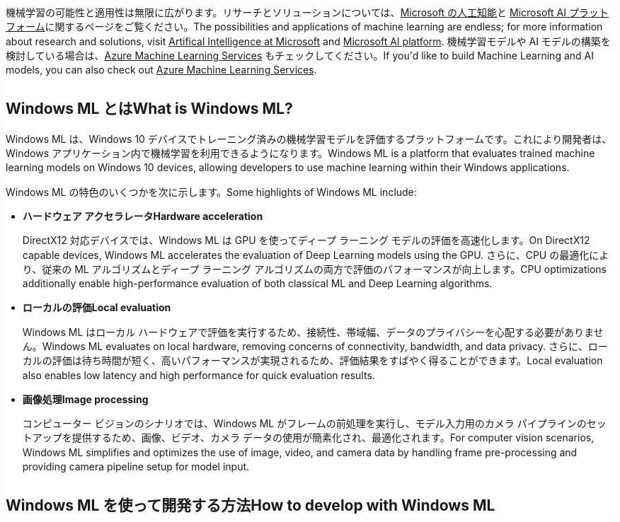 <span data-ttu-id="ad0b8-115">機械学習の可能性と適用性は無限に広がります。リサーチとソリューションについては、[Microsoft の人工知能](https://www.microsoft.com/ai)と [Microsoft AI プラットフォーム](https://azure.microsoft.com/en-us/overview/ai-platform/)に関するページをご覧ください。</span><span class="sxs-lookup"><span data-stu-id="ad0b8-115">The possibilities and applications of machine learning are endless; for more information about research and solutions, visit [Artifical Intelligence at Microsoft](https://www.microsoft.com/ai) and [Microsoft AI platform](https://azure.microsoft.com/en-us/overview/ai-platform/).</span></span> <span data-ttu-id="ad0b8-116">機械学習モデルや AI モデルの構築を検討している場合は、[Azure Machine Learning Services](https://docs.microsoft.com/azure/machine-learning/preview/overview-what-is-azure-ml) もチェックしてください。</span><span class="sxs-lookup"><span data-stu-id="ad0b8-116">If you'd like to build Machine Learning and AI models, you can also check out [Azure Machine Learning Services](https://docs.microsoft.com/azure/machine-learning/preview/overview-what-is-azure-ml).</span></span>

## <a name="what-is-windows-ml"></a><span data-ttu-id="ad0b8-117">Windows ML とは</span><span class="sxs-lookup"><span data-stu-id="ad0b8-117">What is Windows ML?</span></span>

<span data-ttu-id="ad0b8-118">Windows ML は、Windows 10 デバイスでトレーニング済みの機械学習モデルを評価するプラットフォームです。これにより開発者は、Windows アプリケーション内で機械学習を利用できるようになります。</span><span class="sxs-lookup"><span data-stu-id="ad0b8-118">Windows ML is a platform that evaluates trained machine learning models on Windows 10 devices, allowing developers to use machine learning within their Windows applications.</span></span>

<span data-ttu-id="ad0b8-119">Windows ML の特色のいくつかを次に示します。</span><span class="sxs-lookup"><span data-stu-id="ad0b8-119">Some highlights of Windows ML include:</span></span>

- **<span data-ttu-id="ad0b8-120">ハードウェア アクセラレータ</span><span class="sxs-lookup"><span data-stu-id="ad0b8-120">Hardware acceleration</span></span>**
    
    <span data-ttu-id="ad0b8-121">DirectX12 対応デバイスでは、Windows ML は GPU を使ってディープ ラーニング モデルの評価を高速化します。</span><span class="sxs-lookup"><span data-stu-id="ad0b8-121">On DirectX12 capable devices, Windows ML accelerates the evaluation of Deep Learning models using the GPU.</span></span> <span data-ttu-id="ad0b8-122">さらに、CPU の最適化により、従来の ML アルゴリズムとディープ ラーニング アルゴリズムの両方で評価のパフォーマンスが向上します。</span><span class="sxs-lookup"><span data-stu-id="ad0b8-122">CPU optimizations additionally enable high-performance evaluation of both classical ML and Deep Learning algorithms.</span></span>

- **<span data-ttu-id="ad0b8-123">ローカルの評価</span><span class="sxs-lookup"><span data-stu-id="ad0b8-123">Local evaluation</span></span>**

    <span data-ttu-id="ad0b8-124">Windows ML はローカル ハードウェアで評価を実行するため、接続性、帯域幅、データのプライバシーを心配する必要がありません。</span><span class="sxs-lookup"><span data-stu-id="ad0b8-124">Windows ML evaluates on local hardware, removing concerns of connectivity, bandwidth, and data privacy.</span></span> <span data-ttu-id="ad0b8-125">さらに、ローカルの評価は待ち時間が短く、高いパフォーマンスが実現されるため、評価結果をすばやく得ることができます。</span><span class="sxs-lookup"><span data-stu-id="ad0b8-125">Local evaluation also enables low latency and high performance for quick evaluation results.</span></span>

- **<span data-ttu-id="ad0b8-126">画像処理</span><span class="sxs-lookup"><span data-stu-id="ad0b8-126">Image processing</span></span>**

    <span data-ttu-id="ad0b8-127">コンピューター ビジョンのシナリオでは、Windows ML がフレームの前処理を実行し、モデル入力用のカメラ パイプラインのセットアップを提供するため、画像、ビデオ、カメラ データの使用が簡素化され、最適化されます。</span><span class="sxs-lookup"><span data-stu-id="ad0b8-127">For computer vision scenarios, Windows ML simplifies and optimizes the use of image, video, and camera data by handling frame pre-processing and providing camera pipeline setup for model input.</span></span>

## <a name="how-to-develop-with-windows-ml"></a><span data-ttu-id="ad0b8-128">Windows ML を使って開発する方法</span><span class="sxs-lookup"><span data-stu-id="ad0b8-128">How to develop with Windows ML</span></span>

